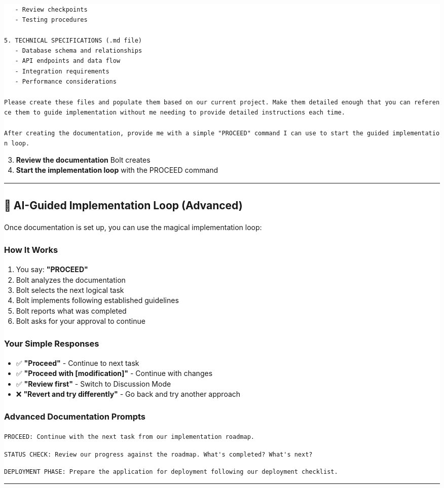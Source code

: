 ```
   - Review checkpoints
   - Testing procedures

5. TECHNICAL SPECIFICATIONS (.md file)
   - Database schema and relationships
   - API endpoints and data flow
   - Integration requirements
   - Performance considerations

Please create these files and populate them based on our current project. Make them detailed enough that you can reference them to guide implementation without me needing to provide detailed instructions each time.

After creating the documentation, provide me with a simple "PROCEED" command I can use to start the guided implementation loop.
```

3. **Review the documentation** Bolt creates
4. **Start the implementation loop** with the PROCEED command

---

## 🔄 AI-Guided Implementation Loop (Advanced)

Once documentation is set up, you can use the magical implementation loop:

### How It Works

1. You say: **"PROCEED"**
2. Bolt analyzes the documentation
3. Bolt selects the next logical task
4. Bolt implements following established guidelines
5. Bolt reports what was completed
6. Bolt asks for your approval to continue

### Your Simple Responses

- ✅ **"Proceed"** - Continue to next task
- ✅ **"Proceed with [modification]"** - Continue with changes
- ✅ **"Review first"** - Switch to Discussion Mode
- ❌ **"Revert and try differently"** - Go back and try another approach

### Advanced Documentation Prompts

```
PROCEED: Continue with the next task from our implementation roadmap.
```

```
STATUS CHECK: Review our progress against the roadmap. What's completed? What's next?
```

```
DEPLOYMENT PHASE: Prepare the application for deployment following our deployment checklist.
```

---